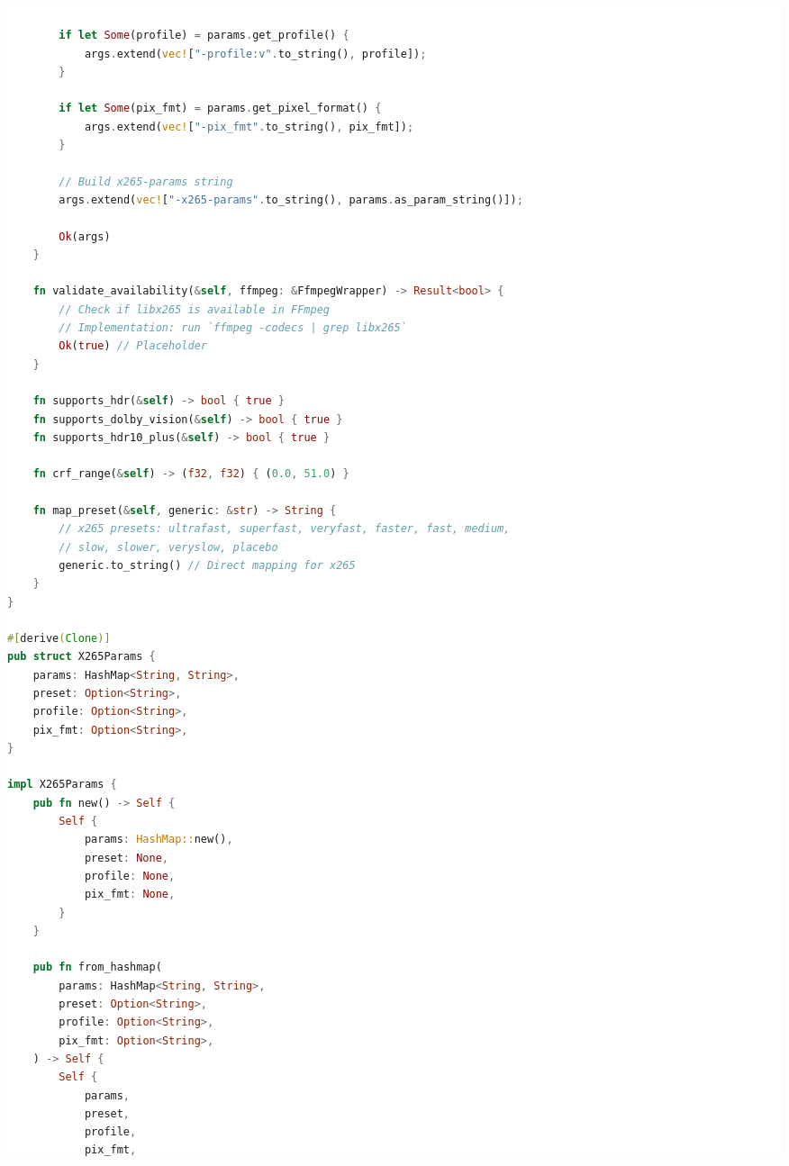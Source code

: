 ```rust

        if let Some(profile) = params.get_profile() {
            args.extend(vec!["-profile:v".to_string(), profile]);
        }

        if let Some(pix_fmt) = params.get_pixel_format() {
            args.extend(vec!["-pix_fmt".to_string(), pix_fmt]);
        }

        // Build x265-params string
        args.extend(vec!["-x265-params".to_string(), params.as_param_string()]);

        Ok(args)
    }

    fn validate_availability(&self, ffmpeg: &FfmpegWrapper) -> Result<bool> {
        // Check if libx265 is available in FFmpeg
        // Implementation: run `ffmpeg -codecs | grep libx265`
        Ok(true) // Placeholder
    }

    fn supports_hdr(&self) -> bool { true }
    fn supports_dolby_vision(&self) -> bool { true }
    fn supports_hdr10_plus(&self) -> bool { true }

    fn crf_range(&self) -> (f32, f32) { (0.0, 51.0) }

    fn map_preset(&self, generic: &str) -> String {
        // x265 presets: ultrafast, superfast, veryfast, faster, fast, medium,
        // slow, slower, veryslow, placebo
        generic.to_string() // Direct mapping for x265
    }
}

#[derive(Clone)]
pub struct X265Params {
    params: HashMap<String, String>,
    preset: Option<String>,
    profile: Option<String>,
    pix_fmt: Option<String>,
}

impl X265Params {
    pub fn new() -> Self {
        Self {
            params: HashMap::new(),
            preset: None,
            profile: None,
            pix_fmt: None,
        }
    }

    pub fn from_hashmap(
        params: HashMap<String, String>,
        preset: Option<String>,
        profile: Option<String>,
        pix_fmt: Option<String>,
    ) -> Self {
        Self {
            params,
            preset,
            profile,
            pix_fmt,
```
